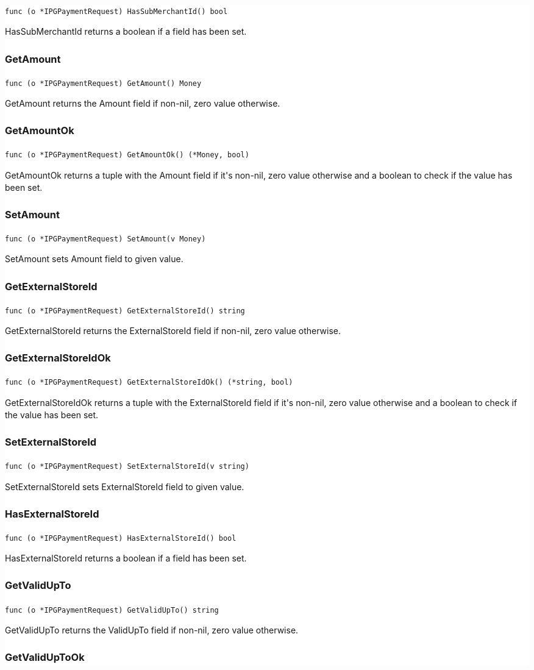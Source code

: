 `func (o *IPGPaymentRequest) HasSubMerchantId() bool`

HasSubMerchantId returns a boolean if a field has been set.

### GetAmount

`func (o *IPGPaymentRequest) GetAmount() Money`

GetAmount returns the Amount field if non-nil, zero value otherwise.

### GetAmountOk

`func (o *IPGPaymentRequest) GetAmountOk() (*Money, bool)`

GetAmountOk returns a tuple with the Amount field if it's non-nil, zero value otherwise
and a boolean to check if the value has been set.

### SetAmount

`func (o *IPGPaymentRequest) SetAmount(v Money)`

SetAmount sets Amount field to given value.


### GetExternalStoreId

`func (o *IPGPaymentRequest) GetExternalStoreId() string`

GetExternalStoreId returns the ExternalStoreId field if non-nil, zero value otherwise.

### GetExternalStoreIdOk

`func (o *IPGPaymentRequest) GetExternalStoreIdOk() (*string, bool)`

GetExternalStoreIdOk returns a tuple with the ExternalStoreId field if it's non-nil, zero value otherwise
and a boolean to check if the value has been set.

### SetExternalStoreId

`func (o *IPGPaymentRequest) SetExternalStoreId(v string)`

SetExternalStoreId sets ExternalStoreId field to given value.

### HasExternalStoreId

`func (o *IPGPaymentRequest) HasExternalStoreId() bool`

HasExternalStoreId returns a boolean if a field has been set.

### GetValidUpTo

`func (o *IPGPaymentRequest) GetValidUpTo() string`

GetValidUpTo returns the ValidUpTo field if non-nil, zero value otherwise.

### GetValidUpToOk
